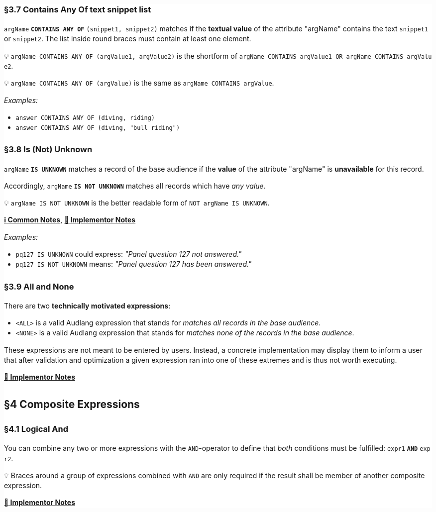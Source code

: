 ### §3.7 Contains Any Of text snippet list

`argName` **`CONTAINS ANY OF`** `(snippet1, snippet2)` matches if the **textual value** of the attribute "argName" contains the text `snippet1` or `snippet2`. The list inside round braces must contain at least one element.

:bulb: `argName CONTAINS ANY OF (argValue1, argValue2)` is the shortform of `argName CONTAINS argValue1 OR argName CONTAINS argValue2`.

:bulb: `argName CONTAINS ANY OF (argValue)` is the same as `argName CONTAINS argValue`.

*Examples:*
 * `answer CONTAINS ANY OF (diving, riding)`
 * `answer CONTAINS ANY OF (diving, "bull riding")`

### §3.8 Is (Not) Unknown

`argName` **`IS UNKNOWN`** matches a record of the base audience if the **value** of the attribute "argName" is **unavailable** for this record.

Accordingly, `argName` **`IS NOT UNKNOWN`** matches all records which have *any value*.

:bulb: `argName IS NOT UNKNOWN` is the better readable form of `NOT argName IS UNKNOWN`.

**[:information_source: Common Notes](#about-unknown-values)**, **[:twisted_rightwards_arrows: Implementor Notes](#dealing-with-unknown-values)**

*Examples:*
 * `pq127 IS UNKNOWN` could express: *"Panel question 127 not answered."*
 * `pq127 IS NOT UNKNOWN` means: *"Panel question 127 has been answered."*

### §3.9 All and None

There are two **technically motivated expressions**:
 * `<ALL>` is a valid Audlang expression that stands for *matches all records in the base audience*.
 * `<NONE>` is a valid Audlang expression that stands for *matches none of the records in the base audience*.

These expressions are not meant to be entered by users. Instead, a concrete implementation may display them to inform a user that after validation and optimization a given expression ran into one of these extremes and is thus not worth executing.

**[:twisted_rightwards_arrows: Implementor Notes](#dealing-with-all-and-none)**

## §4 Composite Expressions

### §4.1 Logical And

You can combine any two or more expressions with the `AND`-operator to define that *both* conditions must be fulfilled: `expr1` **`AND`** `expr2`.

:bulb: Braces around a group of expressions combined with `AND` are only required if the result shall be member of another composite expression.

**[:twisted_rightwards_arrows: Implementor Notes](#dealing-with-nesting)**
